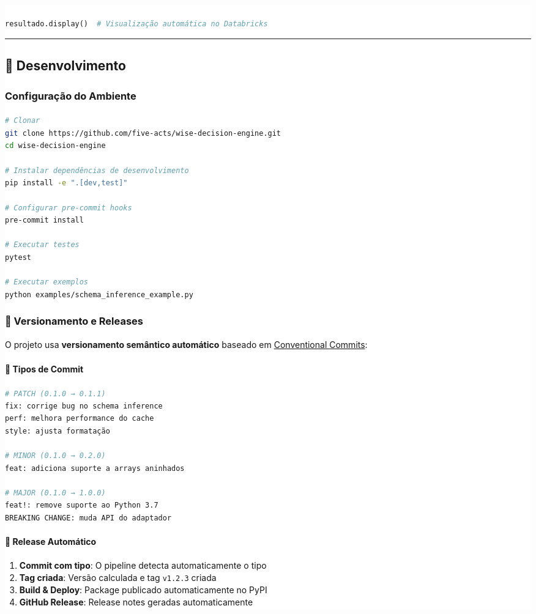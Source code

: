 ```python

resultado.display()  # Visualização automática no Databricks
```

---

## 🧪 **Desenvolvimento**

### **Configuração do Ambiente**

```bash
# Clonar
git clone https://github.com/five-acts/wise-decision-engine.git
cd wise-decision-engine

# Instalar dependências de desenvolvimento
pip install -e ".[dev,test]"

# Configurar pre-commit hooks
pre-commit install

# Executar testes
pytest

# Executar exemplos
python examples/schema_inference_example.py
```

### **🔖 Versionamento e Releases**

O projeto usa **versionamento semântico automático** baseado em [Conventional Commits](https://www.conventionalcommits.org/):

#### **📝 Tipos de Commit**
```bash
# PATCH (0.1.0 → 0.1.1)
fix: corrige bug no schema inference
perf: melhora performance do cache
style: ajusta formatação

# MINOR (0.1.0 → 0.2.0)  
feat: adiciona suporte a arrays aninhados

# MAJOR (0.1.0 → 1.0.0)
feat!: remove suporte ao Python 3.7
BREAKING CHANGE: muda API do adaptador
```

#### **🚀 Release Automático**
1. **Commit com tipo**: O pipeline detecta automaticamente o tipo
2. **Tag criada**: Versão calculada e tag `v1.2.3` criada
3. **Build & Deploy**: Package publicado automaticamente no PyPI
4. **GitHub Release**: Release notes geradas automaticamente
